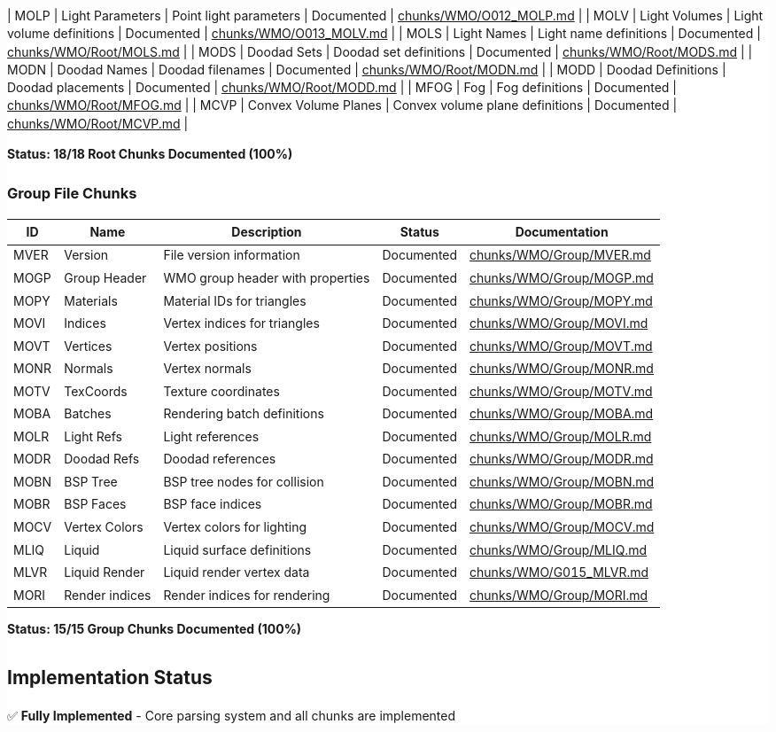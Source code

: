 | MOLP  | Light Parameters | Point light parameters            | Documented | [chunks/WMO/O012_MOLP.md](chunks/WMO/O012_MOLP.md) |
| MOLV  | Light Volumes | Light volume definitions             | Documented | [chunks/WMO/O013_MOLV.md](chunks/WMO/O013_MOLV.md) |
| MOLS  | Light Names | Light name definitions                 | Documented | [chunks/WMO/Root/MOLS.md](chunks/WMO/Root/MOLS.md) |
| MODS  | Doodad Sets | Doodad set definitions                 | Documented | [chunks/WMO/Root/MODS.md](chunks/WMO/Root/MODS.md) |
| MODN  | Doodad Names | Doodad filenames                      | Documented | [chunks/WMO/Root/MODN.md](chunks/WMO/Root/MODN.md) |
| MODD  | Doodad Definitions | Doodad placements               | Documented | [chunks/WMO/Root/MODD.md](chunks/WMO/Root/MODD.md) |
| MFOG  | Fog         | Fog definitions                        | Documented | [chunks/WMO/Root/MFOG.md](chunks/WMO/Root/MFOG.md) |
| MCVP  | Convex Volume Planes | Convex volume plane definitions | Documented | [chunks/WMO/Root/MCVP.md](chunks/WMO/Root/MCVP.md) |

**Status: 18/18 Root Chunks Documented (100%)**

### Group File Chunks

| ID    | Name        | Description                            | Status     | Documentation |
|-------|-------------|----------------------------------------|------------|---------------|
| MVER  | Version     | File version information               | Documented | [chunks/WMO/Group/MVER.md](chunks/WMO/Group/MVER.md) |
| MOGP  | Group Header| WMO group header with properties       | Documented | [chunks/WMO/Group/MOGP.md](chunks/WMO/Group/MOGP.md) |
| MOPY  | Materials   | Material IDs for triangles             | Documented | [chunks/WMO/Group/MOPY.md](chunks/WMO/Group/MOPY.md) |
| MOVI  | Indices     | Vertex indices for triangles           | Documented | [chunks/WMO/Group/MOVI.md](chunks/WMO/Group/MOVI.md) |
| MOVT  | Vertices    | Vertex positions                       | Documented | [chunks/WMO/Group/MOVT.md](chunks/WMO/Group/MOVT.md) |
| MONR  | Normals     | Vertex normals                         | Documented | [chunks/WMO/Group/MONR.md](chunks/WMO/Group/MONR.md) |
| MOTV  | TexCoords   | Texture coordinates                    | Documented | [chunks/WMO/Group/MOTV.md](chunks/WMO/Group/MOTV.md) |
| MOBA  | Batches     | Rendering batch definitions            | Documented | [chunks/WMO/Group/MOBA.md](chunks/WMO/Group/MOBA.md) |
| MOLR  | Light Refs  | Light references                       | Documented | [chunks/WMO/Group/MOLR.md](chunks/WMO/Group/MOLR.md) |
| MODR  | Doodad Refs | Doodad references                      | Documented | [chunks/WMO/Group/MODR.md](chunks/WMO/Group/MODR.md) |
| MOBN  | BSP Tree    | BSP tree nodes for collision           | Documented | [chunks/WMO/Group/MOBN.md](chunks/WMO/Group/MOBN.md) |
| MOBR  | BSP Faces   | BSP face indices                       | Documented | [chunks/WMO/Group/MOBR.md](chunks/WMO/Group/MOBR.md) |
| MOCV  | Vertex Colors | Vertex colors for lighting           | Documented | [chunks/WMO/Group/MOCV.md](chunks/WMO/Group/MOCV.md) |
| MLIQ  | Liquid      | Liquid surface definitions             | Documented | [chunks/WMO/Group/MLIQ.md](chunks/WMO/Group/MLIQ.md) |
| MLVR  | Liquid Render | Liquid render vertex data            | Documented | [chunks/WMO/G015_MLVR.md](chunks/WMO/G015_MLVR.md) |
| MORI  | Render indices | Render indices for rendering          | Documented | [chunks/WMO/Group/MORI.md](chunks/WMO/Group/MORI.md) |

**Status: 15/15 Group Chunks Documented (100%)**

## Implementation Status
✅ **Fully Implemented** - Core parsing system and all chunks are implemented
